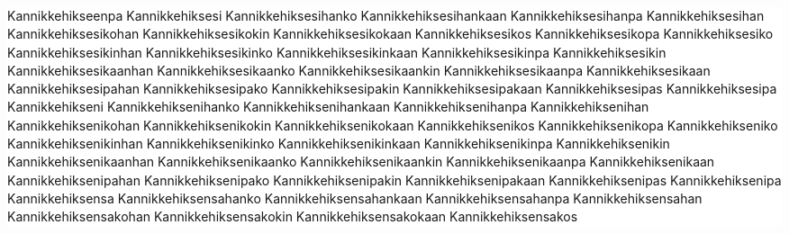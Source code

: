 Kannikkehikseenpa
Kannikkehiksesi
Kannikkehiksesihanko
Kannikkehiksesihankaan
Kannikkehiksesihanpa
Kannikkehiksesihan
Kannikkehiksesikohan
Kannikkehiksesikokin
Kannikkehiksesikokaan
Kannikkehiksesikos
Kannikkehiksesikopa
Kannikkehiksesiko
Kannikkehiksesikinhan
Kannikkehiksesikinko
Kannikkehiksesikinkaan
Kannikkehiksesikinpa
Kannikkehiksesikin
Kannikkehiksesikaanhan
Kannikkehiksesikaanko
Kannikkehiksesikaankin
Kannikkehiksesikaanpa
Kannikkehiksesikaan
Kannikkehiksesipahan
Kannikkehiksesipako
Kannikkehiksesipakin
Kannikkehiksesipakaan
Kannikkehiksesipas
Kannikkehiksesipa
Kannikkehikseni
Kannikkehiksenihanko
Kannikkehiksenihankaan
Kannikkehiksenihanpa
Kannikkehiksenihan
Kannikkehiksenikohan
Kannikkehiksenikokin
Kannikkehiksenikokaan
Kannikkehiksenikos
Kannikkehiksenikopa
Kannikkehikseniko
Kannikkehiksenikinhan
Kannikkehiksenikinko
Kannikkehiksenikinkaan
Kannikkehiksenikinpa
Kannikkehiksenikin
Kannikkehiksenikaanhan
Kannikkehiksenikaanko
Kannikkehiksenikaankin
Kannikkehiksenikaanpa
Kannikkehiksenikaan
Kannikkehiksenipahan
Kannikkehiksenipako
Kannikkehiksenipakin
Kannikkehiksenipakaan
Kannikkehiksenipas
Kannikkehiksenipa
Kannikkehiksensa
Kannikkehiksensahanko
Kannikkehiksensahankaan
Kannikkehiksensahanpa
Kannikkehiksensahan
Kannikkehiksensakohan
Kannikkehiksensakokin
Kannikkehiksensakokaan
Kannikkehiksensakos